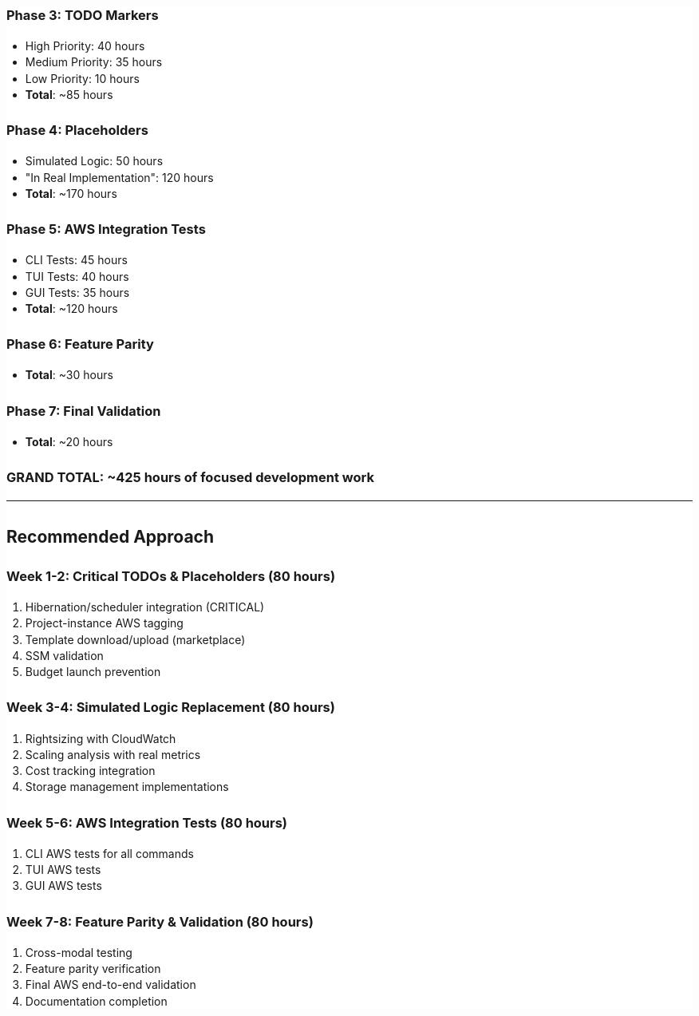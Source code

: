 ### Phase 3: TODO Markers
- High Priority: 40 hours
- Medium Priority: 35 hours
- Low Priority: 10 hours
- **Total**: ~85 hours

### Phase 4: Placeholders
- Simulated Logic: 50 hours
- "In Real Implementation": 120 hours
- **Total**: ~170 hours

### Phase 5: AWS Integration Tests
- CLI Tests: 45 hours
- TUI Tests: 40 hours
- GUI Tests: 35 hours
- **Total**: ~120 hours

### Phase 6: Feature Parity
- **Total**: ~30 hours

### Phase 7: Final Validation
- **Total**: ~20 hours

### **GRAND TOTAL**: ~425 hours of focused development work

---

## Recommended Approach

### Week 1-2: Critical TODOs & Placeholders (80 hours)
1. Hibernation/scheduler integration (CRITICAL)
2. Project-instance AWS tagging
3. Template download/upload (marketplace)
4. SSM validation
5. Budget launch prevention

### Week 3-4: Simulated Logic Replacement (80 hours)
1. Rightsizing with CloudWatch
2. Scaling analysis with real metrics
3. Cost tracking integration
4. Storage management implementations

### Week 5-6: AWS Integration Tests (80 hours)
1. CLI AWS tests for all commands
2. TUI AWS tests
3. GUI AWS tests

### Week 7-8: Feature Parity & Validation (80 hours)
1. Cross-modal testing
2. Feature parity verification
3. Final AWS end-to-end validation
4. Documentation completion
